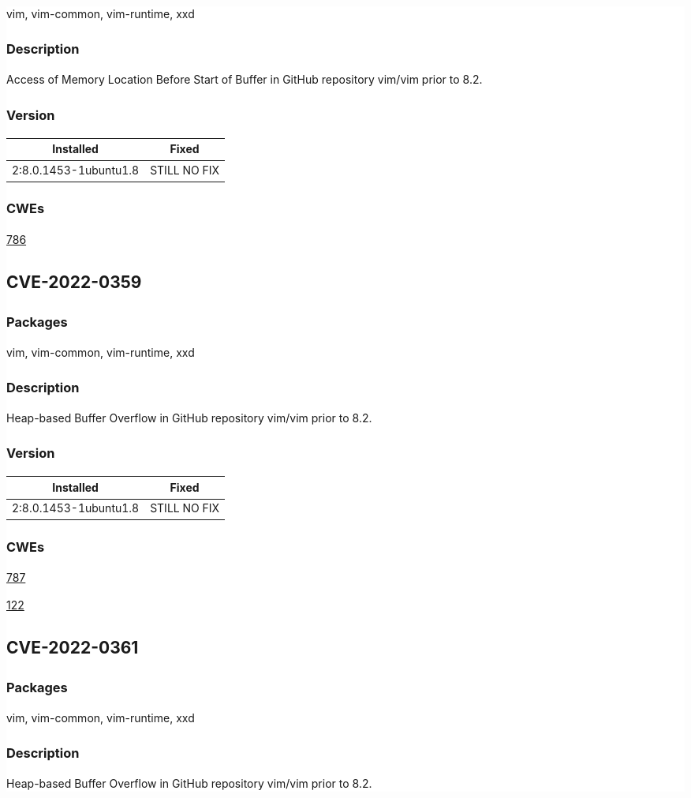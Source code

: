 vim, vim-common, vim-runtime, xxd

### Description

Access of Memory Location Before Start of Buffer in GitHub repository vim/vim prior to 8.2.

### Version

| Installed | Fixed |
|---|---|
|  2:8.0.1453-1ubuntu1.8 | STILL NO FIX |

### CWEs


[786](https://cwe.mitre.org/data/definitions/786.html)



## CVE-2022-0359

### Packages

vim, vim-common, vim-runtime, xxd

### Description

Heap-based Buffer Overflow in GitHub repository vim/vim prior to 8.2.

### Version

| Installed | Fixed |
|---|---|
|  2:8.0.1453-1ubuntu1.8 | STILL NO FIX |

### CWEs


[787](https://cwe.mitre.org/data/definitions/787.html)

[122](https://cwe.mitre.org/data/definitions/122.html)



## CVE-2022-0361

### Packages

vim, vim-common, vim-runtime, xxd

### Description

Heap-based Buffer Overflow in GitHub repository vim/vim prior to 8.2.
